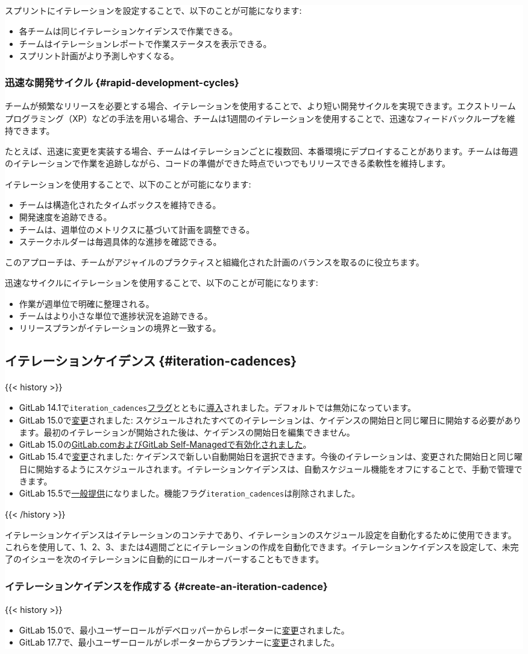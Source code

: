 スプリントにイテレーションを設定することで、以下のことが可能になります:

- 各チームは同じイテレーションケイデンスで作業できる。
- チームはイテレーションレポートで作業ステータスを表示できる。
- スプリント計画がより予測しやすくなる。

### 迅速な開発サイクル {#rapid-development-cycles}

チームが頻繁なリリースを必要とする場合、イテレーションを使用することで、より短い開発サイクルを実現できます。エクストリームプログラミング（XP）などの手法を用いる場合、チームは1週間のイテレーションを使用することで、迅速なフィードバックループを維持できます。

たとえば、迅速に変更を実装する場合、チームはイテレーションごとに複数回、本番環境にデプロイすることがあります。チームは毎週のイテレーションで作業を追跡しながら、コードの準備ができた時点でいつでもリリースできる柔軟性を維持します。

イテレーションを使用することで、以下のことが可能になります:

- チームは構造化されたタイムボックスを維持できる。
- 開発速度を追跡できる。
- チームは、週単位のメトリクスに基づいて計画を調整できる。
- ステークホルダーは毎週具体的な進捗を確認できる。

このアプローチは、チームがアジャイルのプラクティスと組織化された計画のバランスを取るのに役立ちます。

迅速なサイクルにイテレーションを使用することで、以下のことが可能になります:

- 作業が週単位で明確に整理される。
- チームはより小さな単位で進捗状況を追跡できる。
- リリースプランがイテレーションの境界と一致する。

## イテレーションケイデンス {#iteration-cadences}

{{< history >}}

- GitLab 14.1で`iteration_cadences`[フラグ](../../../administration/feature_flags/_index.md)とともに[導入](https://gitlab.com/groups/gitlab-org/-/epics/5077)されました。デフォルトでは無効になっています。
- GitLab 15.0で[変更](https://gitlab.com/gitlab-org/gitlab/-/issues/354977)されました: スケジュールされたすべてのイテレーションは、ケイデンスの開始日と同じ曜日に開始する必要があります。最初のイテレーションが開始された後は、ケイデンスの開始日を編集できません。
- GitLab 15.0の[GitLab.comおよびGitLab Self-Managedで有効化されました](https://gitlab.com/gitlab-org/gitlab/-/issues/354878)。
- GitLab 15.4で[変更](https://gitlab.com/gitlab-org/gitlab/-/issues/367493)されました: ケイデンスで新しい自動開始日を選択できます。今後のイテレーションは、変更された開始日と同じ曜日に開始するようにスケジュールされます。イテレーションケイデンスは、自動スケジュール機能をオフにすることで、手動で管理できます。
- GitLab 15.5で[一般提供](https://gitlab.com/gitlab-org/gitlab/-/issues/354878)になりました。機能フラグ`iteration_cadences`は削除されました。

{{< /history >}}

イテレーションケイデンスはイテレーションのコンテナであり、イテレーションのスケジュール設定を自動化するために使用できます。これらを使用して、1、2、3、または4週間ごとにイテレーションの作成を自動化できます。イテレーションケイデンスを設定して、未完了のイシューを次のイテレーションに自動的にロールオーバーすることもできます。

### イテレーションケイデンスを作成する {#create-an-iteration-cadence}

{{< history >}}

- GitLab 15.0で、最小ユーザーロールがデベロッパーからレポーターに[変更](https://gitlab.com/gitlab-org/gitlab/-/issues/343889)されました。
- GitLab 17.7で、最小ユーザーロールがレポーターからプランナーに[変更](https://gitlab.com/gitlab-org/gitlab/-/merge_requests/169256)されました。
